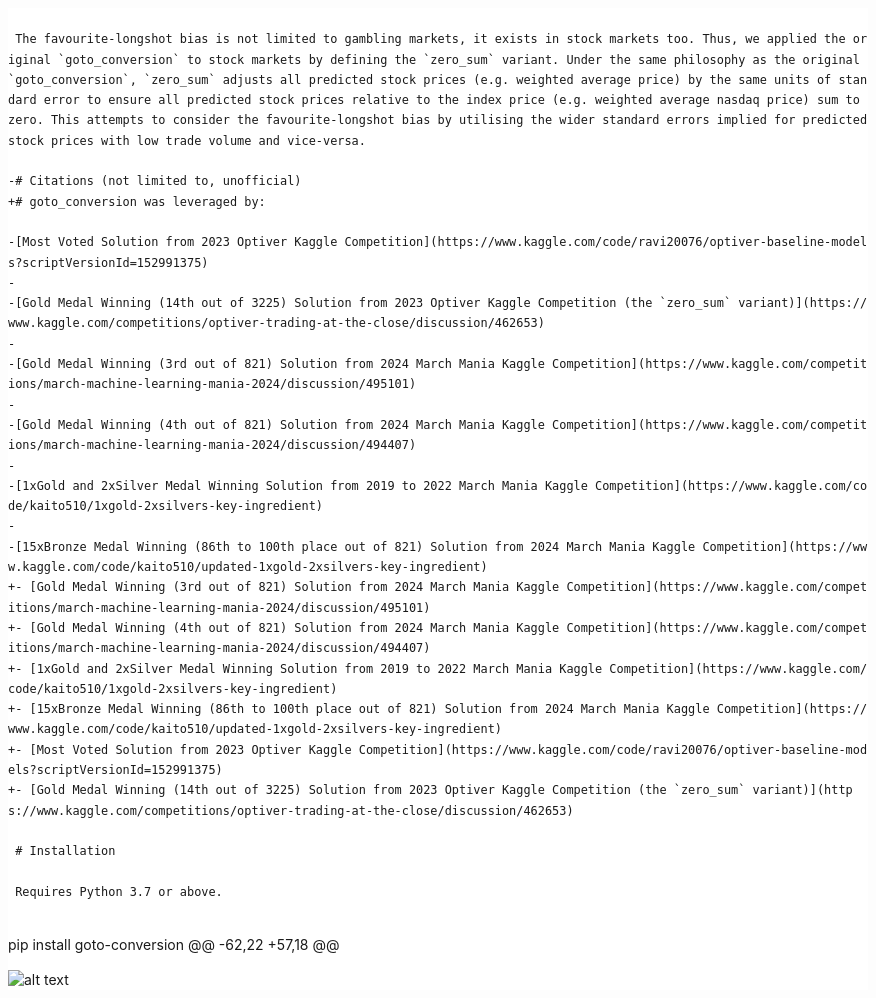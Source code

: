 ```
 
 The favourite-longshot bias is not limited to gambling markets, it exists in stock markets too. Thus, we applied the original `goto_conversion` to stock markets by defining the `zero_sum` variant. Under the same philosophy as the original `goto_conversion`, `zero_sum` adjusts all predicted stock prices (e.g. weighted average price) by the same units of standard error to ensure all predicted stock prices relative to the index price (e.g. weighted average nasdaq price) sum to zero. This attempts to consider the favourite-longshot bias by utilising the wider standard errors implied for predicted stock prices with low trade volume and vice-versa.
 
-# Citations (not limited to, unofficial)
+# goto_conversion was leveraged by:
 
-[Most Voted Solution from 2023 Optiver Kaggle Competition](https://www.kaggle.com/code/ravi20076/optiver-baseline-models?scriptVersionId=152991375)
-
-[Gold Medal Winning (14th out of 3225) Solution from 2023 Optiver Kaggle Competition (the `zero_sum` variant)](https://www.kaggle.com/competitions/optiver-trading-at-the-close/discussion/462653)
-
-[Gold Medal Winning (3rd out of 821) Solution from 2024 March Mania Kaggle Competition](https://www.kaggle.com/competitions/march-machine-learning-mania-2024/discussion/495101)
-
-[Gold Medal Winning (4th out of 821) Solution from 2024 March Mania Kaggle Competition](https://www.kaggle.com/competitions/march-machine-learning-mania-2024/discussion/494407)
-
-[1xGold and 2xSilver Medal Winning Solution from 2019 to 2022 March Mania Kaggle Competition](https://www.kaggle.com/code/kaito510/1xgold-2xsilvers-key-ingredient)
-
-[15xBronze Medal Winning (86th to 100th place out of 821) Solution from 2024 March Mania Kaggle Competition](https://www.kaggle.com/code/kaito510/updated-1xgold-2xsilvers-key-ingredient)
+- [Gold Medal Winning (3rd out of 821) Solution from 2024 March Mania Kaggle Competition](https://www.kaggle.com/competitions/march-machine-learning-mania-2024/discussion/495101)
+- [Gold Medal Winning (4th out of 821) Solution from 2024 March Mania Kaggle Competition](https://www.kaggle.com/competitions/march-machine-learning-mania-2024/discussion/494407)
+- [1xGold and 2xSilver Medal Winning Solution from 2019 to 2022 March Mania Kaggle Competition](https://www.kaggle.com/code/kaito510/1xgold-2xsilvers-key-ingredient)
+- [15xBronze Medal Winning (86th to 100th place out of 821) Solution from 2024 March Mania Kaggle Competition](https://www.kaggle.com/code/kaito510/updated-1xgold-2xsilvers-key-ingredient)
+- [Most Voted Solution from 2023 Optiver Kaggle Competition](https://www.kaggle.com/code/ravi20076/optiver-baseline-models?scriptVersionId=152991375)
+- [Gold Medal Winning (14th out of 3225) Solution from 2023 Optiver Kaggle Competition (the `zero_sum` variant)](https://www.kaggle.com/competitions/optiver-trading-at-the-close/discussion/462653)
 
 # Installation
 
 Requires Python 3.7 or above.
 
 ```
 pip install goto-conversion
@@ -62,22 +57,18 @@
 
 ![alt text](https://github.com/gotoConversion/goto_conversion/blob/main/PseudoCode.png?raw=true)
 